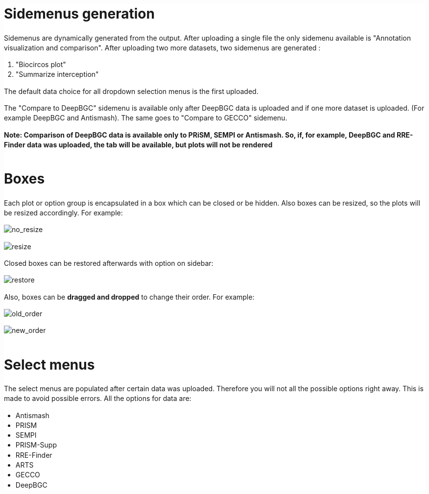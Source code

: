 # Sidemenus generation
Sidemenus are dynamically generated from the output. After uploading a single file the only sidemenu available is "Annotation visualization and comparison". After uploading two more datasets, two sidemenus are generated :
1. "Biocircos plot"
2. "Summarize interception"

The default data choice for all dropdown selection menus is the first uploaded. 

The "Compare to DeepBGC" sidemenu is available only after DeepBGC data is uploaded and if one more dataset is uploaded. (For example DeepBGC and Antismash). The same goes to "Compare to GECCO" sidemenu.

**Note: Comparison of DeepBGC data is available only to PRiSM, SEMPI or Antismash. So, if, for example, DeepBGC and RRE-Finder data was uploaded, the tab will be available, but plots will not be rendered**

# Boxes
Each plot or option group is encapsulated in a box which can be closed or be hidden. Also boxes can be resized, so the plots will be resized accordingly. For example:


![no_resize](/images/no_resize.png)


![resize](/images/with_resize.png)


Closed boxes can be restored afterwards with option on sidebar:


![restore](/images/restore_box.png)


Also, boxes can be **dragged and dropped** to change their order. For example:


![old_order](/images/old_order.png)


![new_order](/images/new_order.png)


# Select menus 
The select menus are populated after certain data was uploaded. Therefore you will not all the  possible options right away. This is made to avoid possible errors.
All the options for data are:
- Antismash
- PRISM
- SEMPI
- PRISM-Supp
- RRE-Finder
- ARTS
- GECCO
- DeepBGC
